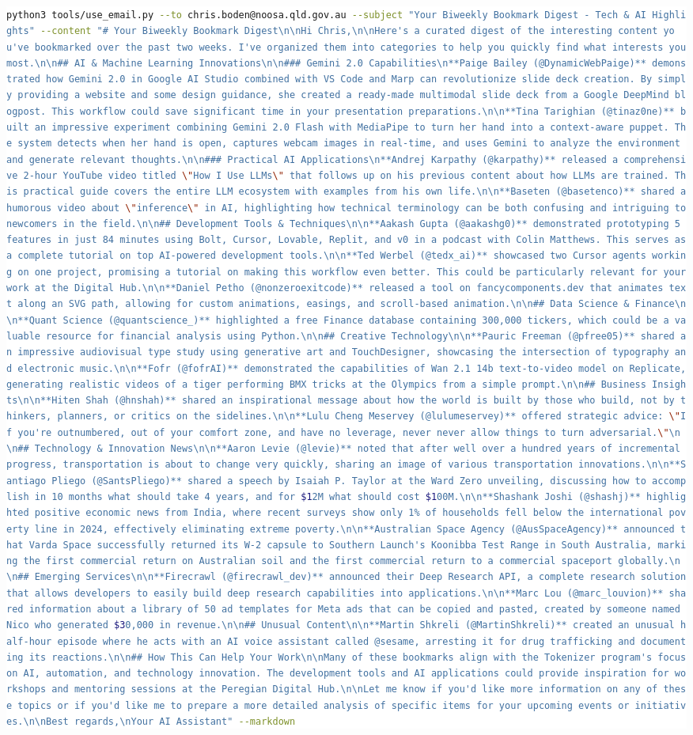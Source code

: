 ```bash
python3 tools/use_email.py --to chris.boden@noosa.qld.gov.au --subject "Your Biweekly Bookmark Digest - Tech & AI Highlights" --content "# Your Biweekly Bookmark Digest\n\nHi Chris,\n\nHere's a curated digest of the interesting content you've bookmarked over the past two weeks. I've organized them into categories to help you quickly find what interests you most.\n\n## AI & Machine Learning Innovations\n\n### Gemini 2.0 Capabilities\n**Paige Bailey (@DynamicWebPaige)** demonstrated how Gemini 2.0 in Google AI Studio combined with VS Code and Marp can revolutionize slide deck creation. By simply providing a website and some design guidance, she created a ready-made multimodal slide deck from a Google DeepMind blogpost. This workflow could save significant time in your presentation preparations.\n\n**Tina Tarighian (@tinaz0ne)** built an impressive experiment combining Gemini 2.0 Flash with MediaPipe to turn her hand into a context-aware puppet. The system detects when her hand is open, captures webcam images in real-time, and uses Gemini to analyze the environment and generate relevant thoughts.\n\n### Practical AI Applications\n**Andrej Karpathy (@karpathy)** released a comprehensive 2-hour YouTube video titled \"How I Use LLMs\" that follows up on his previous content about how LLMs are trained. This practical guide covers the entire LLM ecosystem with examples from his own life.\n\n**Baseten (@basetenco)** shared a humorous video about \"inference\" in AI, highlighting how technical terminology can be both confusing and intriguing to newcomers in the field.\n\n## Development Tools & Techniques\n\n**Aakash Gupta (@aakashg0)** demonstrated prototyping 5 features in just 84 minutes using Bolt, Cursor, Lovable, Replit, and v0 in a podcast with Colin Matthews. This serves as a complete tutorial on top AI-powered development tools.\n\n**Ted Werbel (@tedx_ai)** showcased two Cursor agents working on one project, promising a tutorial on making this workflow even better. This could be particularly relevant for your work at the Digital Hub.\n\n**Daniel Petho (@nonzeroexitcode)** released a tool on fancycomponents.dev that animates text along an SVG path, allowing for custom animations, easings, and scroll-based animation.\n\n## Data Science & Finance\n\n**Quant Science (@quantscience_)** highlighted a free Finance database containing 300,000 tickers, which could be a valuable resource for financial analysis using Python.\n\n## Creative Technology\n\n**Pauric Freeman (@pfree05)** shared an impressive audiovisual type study using generative art and TouchDesigner, showcasing the intersection of typography and electronic music.\n\n**Fofr (@fofrAI)** demonstrated the capabilities of Wan 2.1 14b text-to-video model on Replicate, generating realistic videos of a tiger performing BMX tricks at the Olympics from a simple prompt.\n\n## Business Insights\n\n**Hiten Shah (@hnshah)** shared an inspirational message about how the world is built by those who build, not by thinkers, planners, or critics on the sidelines.\n\n**Lulu Cheng Meservey (@lulumeservey)** offered strategic advice: \"If you're outnumbered, out of your comfort zone, and have no leverage, never never allow things to turn adversarial.\"\n\n## Technology & Innovation News\n\n**Aaron Levie (@levie)** noted that after well over a hundred years of incremental progress, transportation is about to change very quickly, sharing an image of various transportation innovations.\n\n**Santiago Pliego (@SantsPliego)** shared a speech by Isaiah P. Taylor at the Ward Zero unveiling, discussing how to accomplish in 10 months what should take 4 years, and for $12M what should cost $100M.\n\n**Shashank Joshi (@shashj)** highlighted positive economic news from India, where recent surveys show only 1% of households fell below the international poverty line in 2024, effectively eliminating extreme poverty.\n\n**Australian Space Agency (@AusSpaceAgency)** announced that Varda Space successfully returned its W-2 capsule to Southern Launch's Koonibba Test Range in South Australia, marking the first commercial return on Australian soil and the first commercial return to a commercial spaceport globally.\n\n## Emerging Services\n\n**Firecrawl (@firecrawl_dev)** announced their Deep Research API, a complete research solution that allows developers to easily build deep research capabilities into applications.\n\n**Marc Lou (@marc_louvion)** shared information about a library of 50 ad templates for Meta ads that can be copied and pasted, created by someone named Nico who generated $30,000 in revenue.\n\n## Unusual Content\n\n**Martin Shkreli (@MartinShkreli)** created an unusual half-hour episode where he acts with an AI voice assistant called @sesame, arresting it for drug trafficking and documenting its reactions.\n\n## How This Can Help Your Work\n\nMany of these bookmarks align with the Tokenizer program's focus on AI, automation, and technology innovation. The development tools and AI applications could provide inspiration for workshops and mentoring sessions at the Peregian Digital Hub.\n\nLet me know if you'd like more information on any of these topics or if you'd like me to prepare a more detailed analysis of specific items for your upcoming events or initiatives.\n\nBest regards,\nYour AI Assistant" --markdown
```
